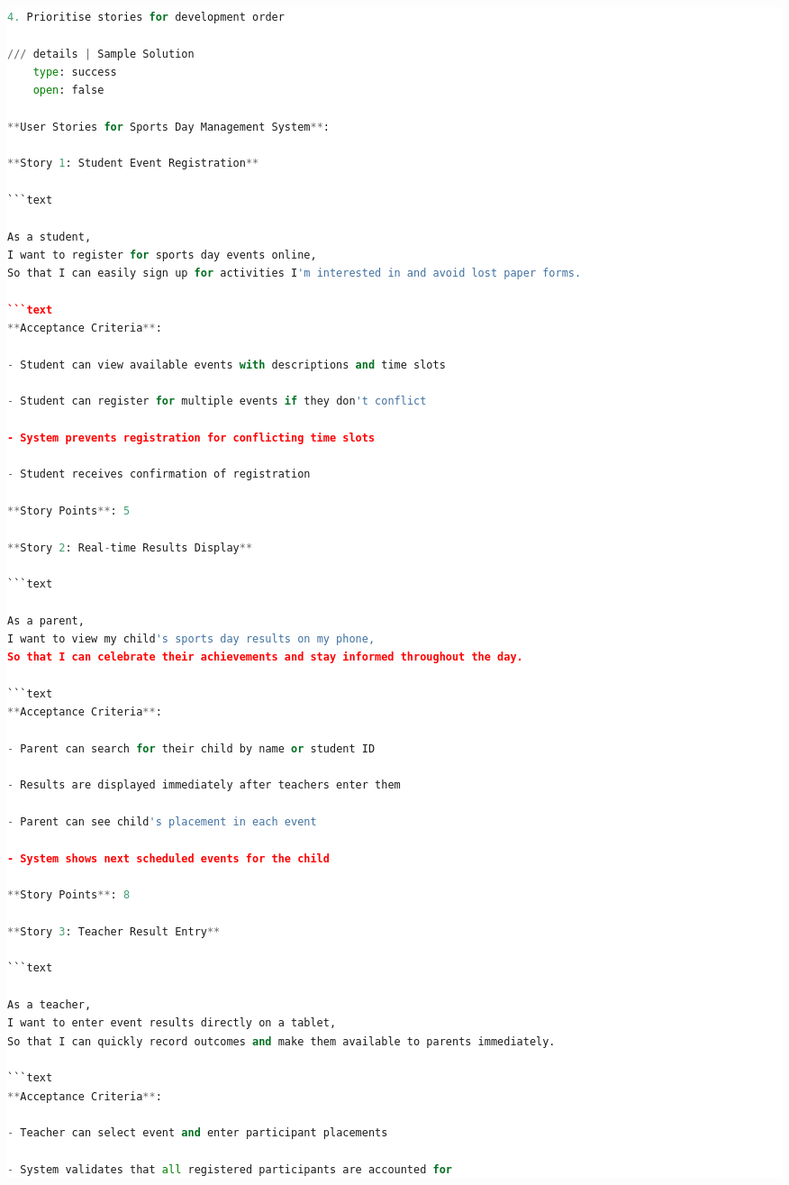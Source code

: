 ```py
4. Prioritise stories for development order

/// details | Sample Solution
    type: success
    open: false

**User Stories for Sports Day Management System**:

**Story 1: Student Event Registration**

```text

As a student,
I want to register for sports day events online,
So that I can easily sign up for activities I'm interested in and avoid lost paper forms.

```text
**Acceptance Criteria**:

- Student can view available events with descriptions and time slots

- Student can register for multiple events if they don't conflict

- System prevents registration for conflicting time slots

- Student receives confirmation of registration

**Story Points**: 5

**Story 2: Real-time Results Display**

```text

As a parent,
I want to view my child's sports day results on my phone,
So that I can celebrate their achievements and stay informed throughout the day.

```text
**Acceptance Criteria**:

- Parent can search for their child by name or student ID

- Results are displayed immediately after teachers enter them

- Parent can see child's placement in each event

- System shows next scheduled events for the child

**Story Points**: 8

**Story 3: Teacher Result Entry**

```text

As a teacher,
I want to enter event results directly on a tablet,
So that I can quickly record outcomes and make them available to parents immediately.

```text
**Acceptance Criteria**:

- Teacher can select event and enter participant placements

- System validates that all registered participants are accounted for
```